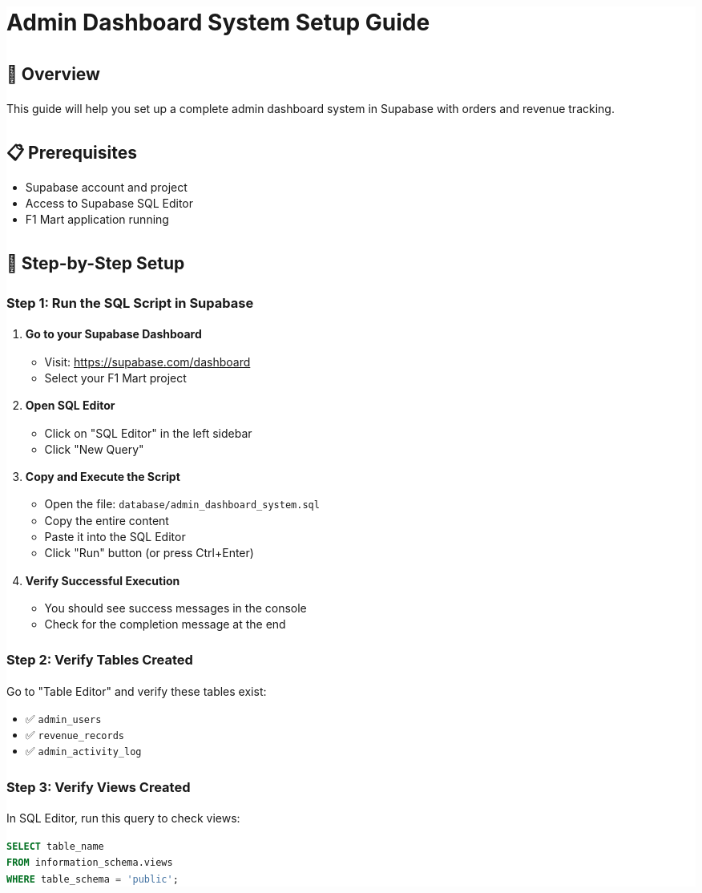 # Admin Dashboard System Setup Guide

## 🎯 Overview

This guide will help you set up a complete admin dashboard system in Supabase with orders and revenue tracking.

## 📋 Prerequisites

- Supabase account and project
- Access to Supabase SQL Editor
- F1 Mart application running

## 🚀 Step-by-Step Setup

### Step 1: Run the SQL Script in Supabase

1. **Go to your Supabase Dashboard**
   - Visit: https://supabase.com/dashboard
   - Select your F1 Mart project

2. **Open SQL Editor**
   - Click on "SQL Editor" in the left sidebar
   - Click "New Query"

3. **Copy and Execute the Script**
   - Open the file: `database/admin_dashboard_system.sql`
   - Copy the entire content
   - Paste it into the SQL Editor
   - Click "Run" button (or press Ctrl+Enter)

4. **Verify Successful Execution**
   - You should see success messages in the console
   - Check for the completion message at the end

### Step 2: Verify Tables Created

Go to "Table Editor" and verify these tables exist:

- ✅ `admin_users`
- ✅ `revenue_records`
- ✅ `admin_activity_log`

### Step 3: Verify Views Created

In SQL Editor, run this query to check views:

```sql
SELECT table_name 
FROM information_schema.views 
WHERE table_schema = 'public';
```
